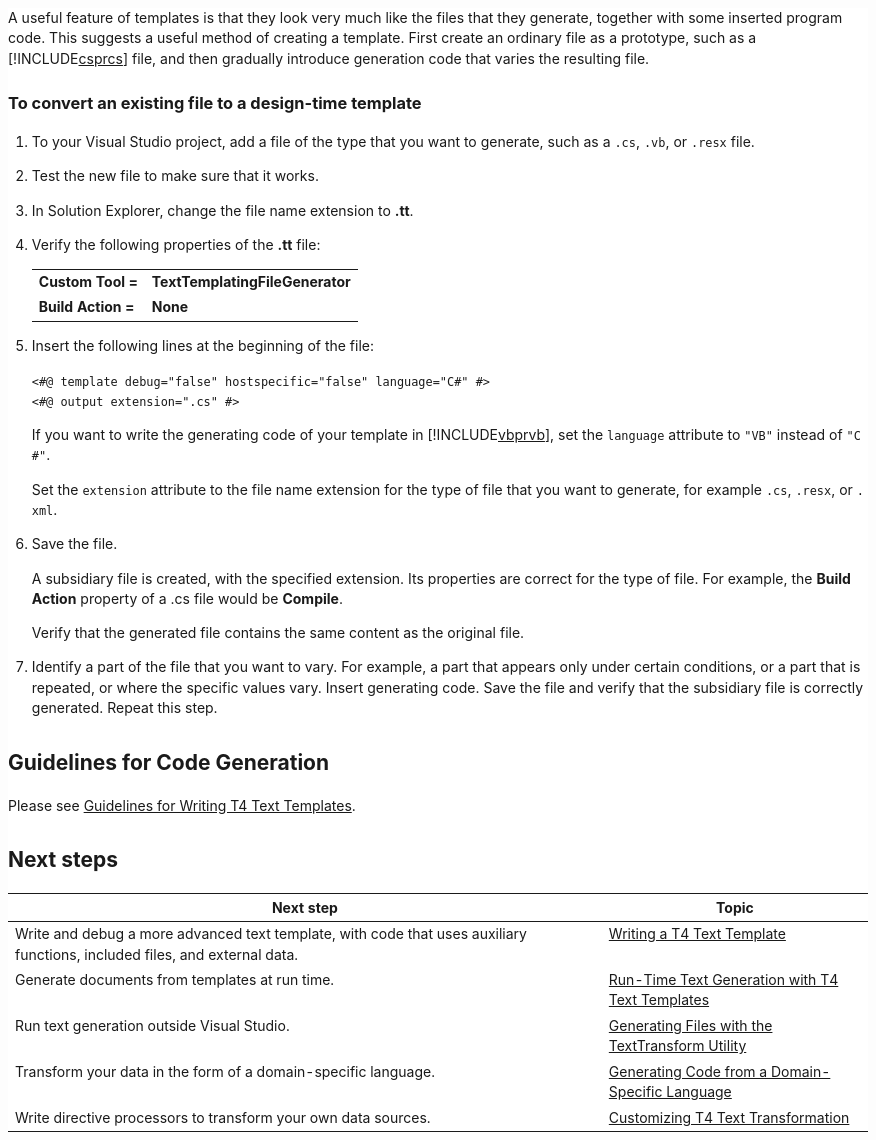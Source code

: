A useful feature of templates is that they look very much like the files that they generate, together with some inserted program code. This suggests a useful method of creating a template. First create an ordinary file as a prototype, such as a [!INCLUDE[csprcs](../data-tools/includes/csprcs_md.md)] file, and then gradually introduce generation code that varies the resulting file.

### To convert an existing file to a design-time template

1. To your Visual Studio project, add a file of the type that you want to generate, such as a `.cs`, `.vb`, or `.resx` file.

2. Test the new file to make sure that it works.

3. In Solution Explorer, change the file name extension to **.tt**.

4. Verify the following properties of the **.tt** file:

   | | |
   |-|-|
   | **Custom Tool =** | **TextTemplatingFileGenerator** |
   | **Build Action =** | **None** |

5. Insert the following lines at the beginning of the file:

   ```
   <#@ template debug="false" hostspecific="false" language="C#" #>
   <#@ output extension=".cs" #>
   ```

    If you want to write the generating code of your template in [!INCLUDE[vbprvb](../code-quality/includes/vbprvb_md.md)], set the `language` attribute to `"VB"` instead of `"C#"`.

    Set the `extension` attribute to the file name extension for the type of file that you want to generate, for example `.cs`, `.resx`, or `.xml`.

6. Save the file.

    A subsidiary file is created, with the specified extension. Its properties are correct for the type of file. For example, the **Build Action** property of a .cs file would be **Compile**.

    Verify that the generated file contains the same content as the original file.

7. Identify a part of the file that you want to vary. For example, a part that appears only under certain conditions, or a part that is repeated, or where the specific values vary. Insert generating code. Save the file and verify that the subsidiary file is correctly generated. Repeat this step.

## Guidelines for Code Generation

Please see [Guidelines for Writing T4 Text Templates](../modeling/guidelines-for-writing-t4-text-templates.md).

## Next steps

|Next step|Topic|
|-|-|
|Write and debug a more advanced text template, with code that uses auxiliary functions, included files, and external data.|[Writing a T4 Text Template](../modeling/writing-a-t4-text-template.md)|
|Generate documents from templates at run time.|[Run-Time Text Generation with T4 Text Templates](../modeling/run-time-text-generation-with-t4-text-templates.md)|
|Run text generation outside Visual Studio.|[Generating Files with the TextTransform Utility](../modeling/generating-files-with-the-texttransform-utility.md)|
|Transform your data in the form of a domain-specific language.|[Generating Code from a Domain-Specific Language](../modeling/generating-code-from-a-domain-specific-language.md)|
|Write directive processors to transform your own data sources.|[Customizing T4 Text Transformation](../modeling/customizing-t4-text-transformation.md)|
